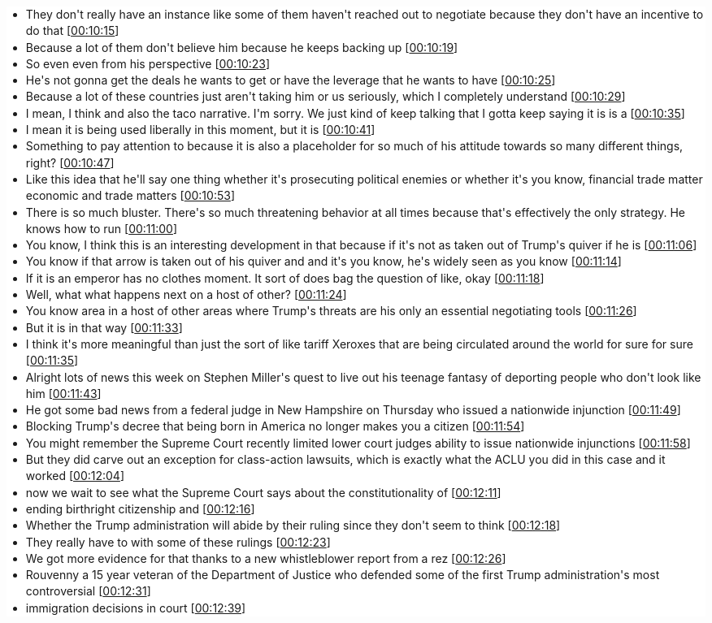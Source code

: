 *  They don't really have an instance like some of them haven't reached out to negotiate because they don't have an incentive to do that [[00:10:15](https://www.youtube.com/watch?v=ivWjdrlt-ws&t=615.2s)]
*  Because a lot of them don't believe him because he keeps backing up [[00:10:19](https://www.youtube.com/watch?v=ivWjdrlt-ws&t=619.9200000000001s)]
*  So even even from his perspective [[00:10:23](https://www.youtube.com/watch?v=ivWjdrlt-ws&t=623.0s)]
*  He's not gonna get the deals he wants to get or have the leverage that he wants to have [[00:10:25](https://www.youtube.com/watch?v=ivWjdrlt-ws&t=625.48s)]
*  Because a lot of these countries just aren't taking him or us seriously, which I completely understand [[00:10:29](https://www.youtube.com/watch?v=ivWjdrlt-ws&t=629.76s)]
*  I mean, I think and also the taco narrative. I'm sorry. We just kind of keep talking that I gotta keep saying it is is a [[00:10:35](https://www.youtube.com/watch?v=ivWjdrlt-ws&t=635.6s)]
*  I mean it is being used liberally in this moment, but it is [[00:10:41](https://www.youtube.com/watch?v=ivWjdrlt-ws&t=641.12s)]
*  Something to pay attention to because it is also a placeholder for so much of his attitude towards so many different things, right? [[00:10:47](https://www.youtube.com/watch?v=ivWjdrlt-ws&t=647.8000000000001s)]
*  Like this idea that he'll say one thing whether it's prosecuting political enemies or whether it's you know, financial trade matter economic and trade matters [[00:10:53](https://www.youtube.com/watch?v=ivWjdrlt-ws&t=653.14s)]
*  There is so much bluster. There's so much threatening behavior at all times because that's effectively the only strategy. He knows how to run [[00:11:00](https://www.youtube.com/watch?v=ivWjdrlt-ws&t=660.32s)]
*  You know, I think this is an interesting development in that because if it's not as taken out of Trump's quiver if he is [[00:11:06](https://www.youtube.com/watch?v=ivWjdrlt-ws&t=666.8199999999999s)]
*  You know if that arrow is taken out of his quiver and and it's you know, he's widely seen as you know [[00:11:14](https://www.youtube.com/watch?v=ivWjdrlt-ws&t=674.18s)]
*  If it is an emperor has no clothes moment. It sort of does bag the question of like, okay [[00:11:18](https://www.youtube.com/watch?v=ivWjdrlt-ws&t=678.9s)]
*  Well, what what happens next on a host of other? [[00:11:24](https://www.youtube.com/watch?v=ivWjdrlt-ws&t=684.14s)]
*  You know area in a host of other areas where Trump's threats are his only an essential negotiating tools [[00:11:26](https://www.youtube.com/watch?v=ivWjdrlt-ws&t=686.66s)]
*  But it is in that way [[00:11:33](https://www.youtube.com/watch?v=ivWjdrlt-ws&t=693.3s)]
*  I think it's more meaningful than just the sort of like tariff Xeroxes that are being circulated around the world for sure for sure [[00:11:35](https://www.youtube.com/watch?v=ivWjdrlt-ws&t=695.26s)]
*  Alright lots of news this week on Stephen Miller's quest to live out his teenage fantasy of deporting people who don't look like him [[00:11:43](https://www.youtube.com/watch?v=ivWjdrlt-ws&t=703.06s)]
*  He got some bad news from a federal judge in New Hampshire on Thursday who issued a nationwide injunction [[00:11:49](https://www.youtube.com/watch?v=ivWjdrlt-ws&t=709.5799999999999s)]
*  Blocking Trump's decree that being born in America no longer makes you a citizen [[00:11:54](https://www.youtube.com/watch?v=ivWjdrlt-ws&t=714.74s)]
*  You might remember the Supreme Court recently limited lower court judges ability to issue nationwide injunctions [[00:11:58](https://www.youtube.com/watch?v=ivWjdrlt-ws&t=718.6600000000001s)]
*  But they did carve out an exception for class-action lawsuits, which is exactly what the ACLU you did in this case and it worked [[00:12:04](https://www.youtube.com/watch?v=ivWjdrlt-ws&t=724.5s)]
*  now we wait to see what the Supreme Court says about the constitutionality of [[00:12:11](https://www.youtube.com/watch?v=ivWjdrlt-ws&t=731.38s)]
*  ending birthright citizenship and [[00:12:16](https://www.youtube.com/watch?v=ivWjdrlt-ws&t=736.14s)]
*  Whether the Trump administration will abide by their ruling since they don't seem to think [[00:12:18](https://www.youtube.com/watch?v=ivWjdrlt-ws&t=738.58s)]
*  They really have to with some of these rulings [[00:12:23](https://www.youtube.com/watch?v=ivWjdrlt-ws&t=743.84s)]
*  We got more evidence for that thanks to a new whistleblower report from a rez [[00:12:26](https://www.youtube.com/watch?v=ivWjdrlt-ws&t=746.4599999999999s)]
*  Rouvenny a 15 year veteran of the Department of Justice who defended some of the first Trump administration's most controversial [[00:12:31](https://www.youtube.com/watch?v=ivWjdrlt-ws&t=751.78s)]
*  immigration decisions in court [[00:12:39](https://www.youtube.com/watch?v=ivWjdrlt-ws&t=759.0999999999999s)]